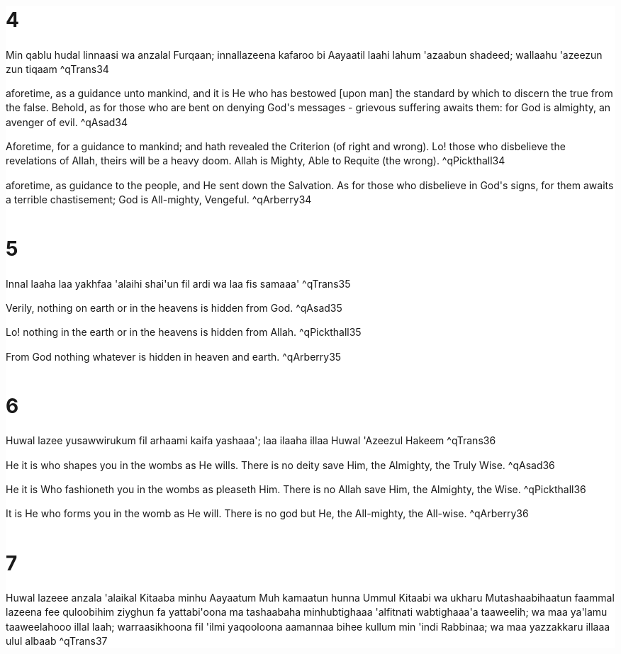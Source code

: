 # 4

Min qablu hudal linnaasi wa anzalal Furqaan; innallazeena kafaroo bi Aayaatil laahi lahum 'azaabun shadeed; wallaahu 'azeezun zun tiqaam ^qTrans34


aforetime, as a guidance unto mankind, and it is He who has bestowed [upon man] the standard by which to discern the true from the false. Behold, as for those who are bent on denying God's messages - grievous suffering awaits them: for God is almighty, an avenger of evil. ^qAsad34


Aforetime, for a guidance to mankind; and hath revealed the Criterion (of right and wrong). Lo! those who disbelieve the revelations of Allah, theirs will be a heavy doom. Allah is Mighty, Able to Requite (the wrong). ^qPickthall34


aforetime, as guidance to the people, and He sent down the Salvation. As for those who disbelieve in God's signs, for them awaits a terrible chastisement; God is All-mighty, Vengeful. ^qArberry34

# 5

Innal laaha laa yakhfaa 'alaihi shai'un fil ardi wa laa fis samaaa' ^qTrans35


Verily, nothing on earth or in the heavens is hidden from God. ^qAsad35


Lo! nothing in the earth or in the heavens is hidden from Allah. ^qPickthall35


From God nothing whatever is hidden in heaven and earth. ^qArberry35

# 6

Huwal lazee yusawwirukum fil arhaami kaifa yashaaa'; laa ilaaha illaa Huwal 'Azeezul Hakeem ^qTrans36


He it is who shapes you in the wombs as He wills. There is no deity save Him, the Almighty, the Truly Wise. ^qAsad36


He it is Who fashioneth you in the wombs as pleaseth Him. There is no Allah save Him, the Almighty, the Wise. ^qPickthall36


It is He who forms you in the womb as He will. There is no god but He, the All-mighty, the All-wise. ^qArberry36

# 7

Huwal lazeee anzala 'alaikal Kitaaba minhu Aayaatum Muh kamaatun hunna Ummul Kitaabi wa ukharu Mutashaabihaatun faammal lazeena fee quloobihim ziyghun fa yattabi'oona ma tashaabaha minhubtighaaa 'alfitnati wabtighaaa'a taaweelih; wa maa ya'lamu taaweelahooo illal laah; warraasikhoona fil 'ilmi yaqooloona aamannaa bihee kullum min 'indi Rabbinaa; wa maa yazzakkaru illaaa ulul albaab ^qTrans37
